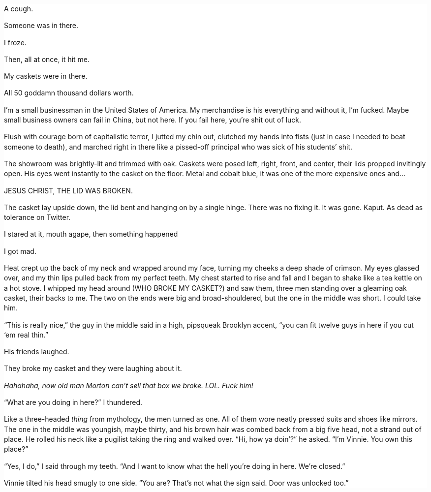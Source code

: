A cough.

Someone was in there.

I froze. 

Then, all at once, it hit me.

My caskets were in there.

All 50 goddamn thousand dollars worth. 

I’m a small businessman in the United States of America. My merchandise is his everything and without it, I’m fucked. Maybe small business owners can fail in China, but not here. If you fail here, you’re shit out of luck.

Flush with courage born of capitalistic terror, I jutted my chin out, clutched my hands into fists (just in case I needed to beat someone to death), and marched right in there like a pissed-off principal who was sick of his students’ shit. 

The showroom was brightly-lit and trimmed with oak. Caskets were posed left, right, front, and center, their lids propped invitingly open. His eyes went instantly to the casket on the floor. Metal and cobalt blue, it was one of the more expensive ones and…

JESUS CHRIST, THE LID WAS BROKEN.

The casket lay upside down, the lid bent and hanging on by a single hinge. There was no fixing it. It was gone. Kaput. As dead as tolerance on Twitter. 

I stared at it, mouth agape, then something happened

I got mad.

Heat crept up the back of my neck and wrapped around my face, turning my cheeks a deep shade of crimson. My eyes glassed over, and my thin lips pulled back from my perfect teeth. My chest started to rise and fall and I began to shake like a tea kettle on a hot stove. I whipped my head around (WHO BROKE MY CASKET?) and saw them, three men standing over a gleaming oak casket, their backs to me. The two on the ends were big and broad-shouldered, but the one in the middle was short. I could take him.

“This is really nice,” the guy in the middle said in a high, pipsqueak Brooklyn accent, “you can fit twelve guys in here if you cut ‘em real thin.”

His friends laughed.

They broke my casket and they were laughing about it.

*Hahahaha, now old man Morton can’t sell that box we broke. LOL. Fuck him!*

“What are you doing in here?” I thundered.

Like a three-headed *thing* from mythology, the men turned as one. All of them wore neatly pressed suits and shoes like mirrors. The one in the middle was youngish, maybe thirty, and his brown hair was combed back from a big five head, not a strand out of place. He rolled his neck like a pugilist taking the ring and walked over. “Hi, how ya doin’?” he asked. “I’m Vinnie. You own this place?”

“Yes, I do,” I said through my teeth. “And I want to know what the hell you’re doing in here. We’re closed.”

Vinnie tilted his head smugly to one side. “You are? That’s not what the sign said. Door was unlocked too.”
